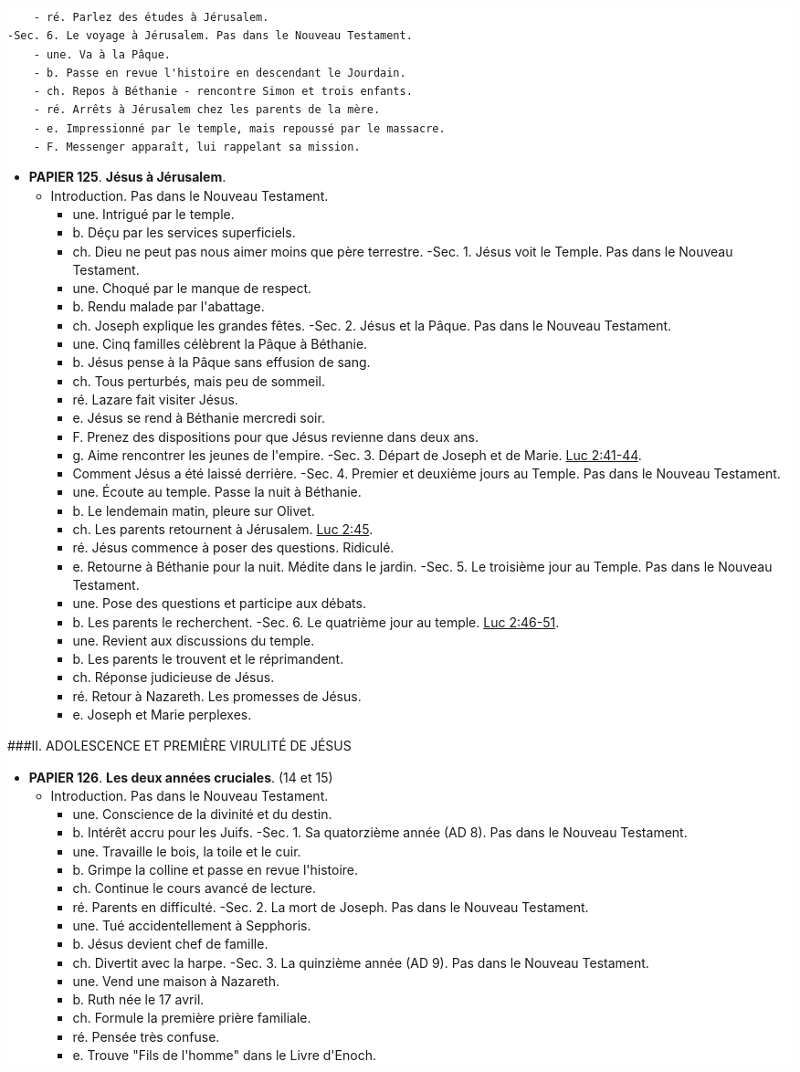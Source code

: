 		- ré. Parlez des études à Jérusalem.
	-Sec. 6. Le voyage à Jérusalem. Pas dans le Nouveau Testament.
		- une. Va à la Pâque.
		- b. Passe en revue l'histoire en descendant le Jourdain.
		- ch. Repos à Béthanie - rencontre Simon et trois enfants.
		- ré. Arrêts à Jérusalem chez les parents de la mère.
		- e. Impressionné par le temple, mais repoussé par le massacre.
		- F. Messenger apparaît, lui rappelant sa mission.
- **PAPIER 125**. **Jésus à Jérusalem**.
	- Introduction. Pas dans le Nouveau Testament.
		- une. Intrigué par le temple.
		- b. Déçu par les services superficiels.
		- ch. Dieu ne peut pas nous aimer moins que père terrestre.
	-Sec. 1. Jésus voit le Temple. Pas dans le Nouveau Testament.
		- une. Choqué par le manque de respect.
		- b. Rendu malade par l'abattage.
		- ch. Joseph explique les grandes fêtes.
	-Sec. 2. Jésus et la Pâque. Pas dans le Nouveau Testament.
		- une. Cinq familles célèbrent la Pâque à Béthanie.
		- b. Jésus pense à la Pâque sans effusion de sang.
		- ch. Tous perturbés, mais peu de sommeil.
		- ré. Lazare fait visiter Jésus.
		- e. Jésus se rend à Béthanie mercredi soir.
		- F. Prenez des dispositions pour que Jésus revienne dans deux ans.
		- g. Aime rencontrer les jeunes de l'empire.
	-Sec. 3. Départ de Joseph et de Marie. [Luc 2:41-44](/fr/Bible/Luc/2#v41).
		- Comment Jésus a été laissé derrière.
	-Sec. 4. Premier et deuxième jours au Temple. Pas dans le Nouveau Testament.
		- une. Écoute au temple. Passe la nuit à Béthanie.
		- b. Le lendemain matin, pleure sur Olivet.
		- ch. Les parents retournent à Jérusalem. [Luc 2:45](/fr/Bible/Luc/2#v45).
		- ré. Jésus commence à poser des questions. Ridiculé.
		- e. Retourne à Béthanie pour la nuit. Médite dans le jardin.
	-Sec. 5. Le troisième jour au Temple. Pas dans le Nouveau Testament.
		- une. Pose des questions et participe aux débats.
		- b. Les parents le recherchent.
	-Sec. 6. Le quatrième jour au temple. [Luc 2:46-51](/fr/Bible/Luc/2#v46).
		- une. Revient aux discussions du temple.
		- b. Les parents le trouvent et le réprimandent.
		- ch. Réponse judicieuse de Jésus.
		- ré. Retour à Nazareth. Les promesses de Jésus.
		- e. Joseph et Marie perplexes.

###II. ADOLESCENCE ET PREMIÈRE VIRULITÉ DE JÉSUS

- **PAPIER 126**. **Les deux années cruciales**. (14 et 15)
	- Introduction. Pas dans le Nouveau Testament.
		- une. Conscience de la divinité et du destin.
		- b. Intérêt accru pour les Juifs.
	-Sec. 1. Sa quatorzième année (AD 8). Pas dans le Nouveau Testament.
		- une. Travaille le bois, la toile et le cuir.
		- b. Grimpe la colline et passe en revue l'histoire.
		- ch. Continue le cours avancé de lecture.
		- ré. Parents en difficulté.
	-Sec. 2. La mort de Joseph. Pas dans le Nouveau Testament.
		- une. Tué accidentellement à Sepphoris.
		- b. Jésus devient chef de famille.
		- ch. Divertit avec la harpe.
	-Sec. 3. La quinzième année (AD 9). Pas dans le Nouveau Testament.
		- une. Vend une maison à Nazareth.
		- b. Ruth née le 17 avril.
		- ch. Formule la première prière familiale.
		- ré. Pensée très confuse.
		- e. Trouve "Fils de l'homme" dans le Livre d'Enoch.